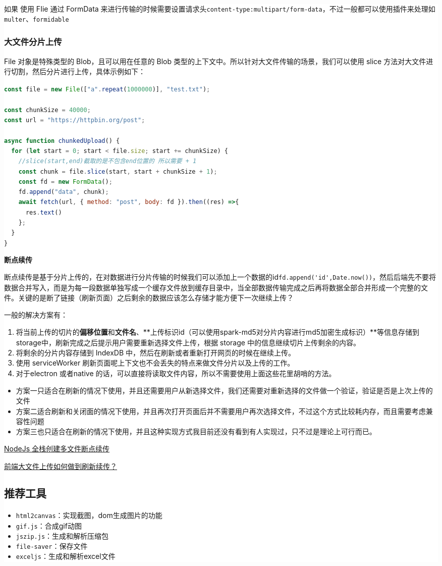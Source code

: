 如果 使用 FIie 通过 FormData 来进行传输的时候需要设置请求头`content-type:multipart/form-data`，不过一般都可以使用插件来处理如`multer`、`formidable`



### 大文件分片上传

File 对象是特殊类型的 Blob，且可以用在任意的 Blob 类型的上下文中。所以针对大文件传输的场景，我们可以使用 slice 方法对大文件进行切割，然后分片进行上传，具体示例如下：

```js
const file = new File(["a".repeat(1000000)], "test.txt");

const chunkSize = 40000;
const url = "https://httpbin.org/post";

async function chunkedUpload() {
  for (let start = 0; start < file.size; start += chunkSize) {
    //slice(start,end)截取的是不包含end位置的 所以需要 + 1
    const chunk = file.slice(start, start + chunkSize + 1);
    const fd = new FormData();
    fd.append("data", chunk);
    await fetch(url, { method: "post", body: fd }).then((res) =>{
      res.text()
    };
  }
}
```

**断点续传**

断点续传是基于分片上传的，在对数据进行分片传输的时候我们可以添加上一个数据的id`fd.append('id',Date.now())`，然后后端先不要将数据合并写入，而是为每一段数据单独写成一个缓存文件放到缓存目录中，当全部数据传输完成之后再将数据全部合并形成一个完整的文件。关键的是断了链接（刷新页面）之后剩余的数据应该怎么存储才能方便下一次继续上传？

一般的解决方案有：

1. 将当前上传的切片的**偏移位置**和**文件名**、**上传标识id（可以使用spark-md5对分片内容进行md5加密生成标识）**等信息存储到storage中，刷新完成之后提示用户需要重新选择文件上传，根据 storage 中的信息继续切片上传剩余的内容。
2. 将剩余的分片内容存储到 IndexDB 中，然后在刷新或者重新打开网页的时候在继续上传。
3. 使用 serviceWorker 刷新页面呢上下文也不会丢失的特点来做文件分片以及上传的工作。
4. 对于electron 或者native 的话，可以直接将读取文件内容，所以不需要使用上面这些花里胡哨的方法。

+ 方案一只适合在刷新的情况下使用，并且还需要用户从新选择文件，我们还需要对重新选择的文件做一个验证，验证是否是上次上传的文件
+ 方案二适合刷新和关闭面的情况下使用，并且再次打开页面后并不需要用户再次选择文件，不过这个方式比较耗内存，而且需要考虑兼容性问题
+ 方案三也只适合在刷新的情况下使用，并且这种实现方式我目前还没有看到有人实现过，只不过是理论上可行而已。

[NodeJs 全栈创建多文件断点续传](https://juejin.cn/post/7015935144007729189)

[前端大文件上传如何做到刷新续传？](https://www.zhihu.com/question/383701827)



## 推荐工具

+ `html2canvas`：实现截图，dom生成图片的功能
+ `gif.js`：合成gif动图
+ `jszip.js`：生成和解析压缩包
+ `file-saver`：保存文件
+ `exceljs`：生成和解析excel文件
